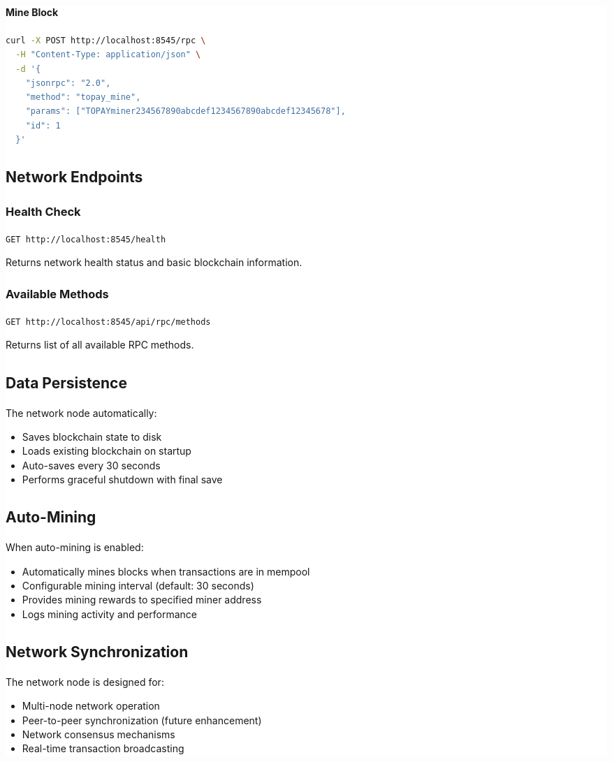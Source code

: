 
#### Mine Block

```bash
curl -X POST http://localhost:8545/rpc \
  -H "Content-Type: application/json" \
  -d '{
    "jsonrpc": "2.0",
    "method": "topay_mine",
    "params": ["TOPAYminer234567890abcdef1234567890abcdef12345678"],
    "id": 1
  }'
```

## Network Endpoints

### Health Check

`GET http://localhost:8545/health`

Returns network health status and basic blockchain information.

### Available Methods

`GET http://localhost:8545/api/rpc/methods`

Returns list of all available RPC methods.

## Data Persistence

The network node automatically:

- Saves blockchain state to disk
- Loads existing blockchain on startup
- Auto-saves every 30 seconds
- Performs graceful shutdown with final save

## Auto-Mining

When auto-mining is enabled:

- Automatically mines blocks when transactions are in mempool
- Configurable mining interval (default: 30 seconds)
- Provides mining rewards to specified miner address
- Logs mining activity and performance

## Network Synchronization

The network node is designed for:

- Multi-node network operation
- Peer-to-peer synchronization (future enhancement)
- Network consensus mechanisms
- Real-time transaction broadcasting
